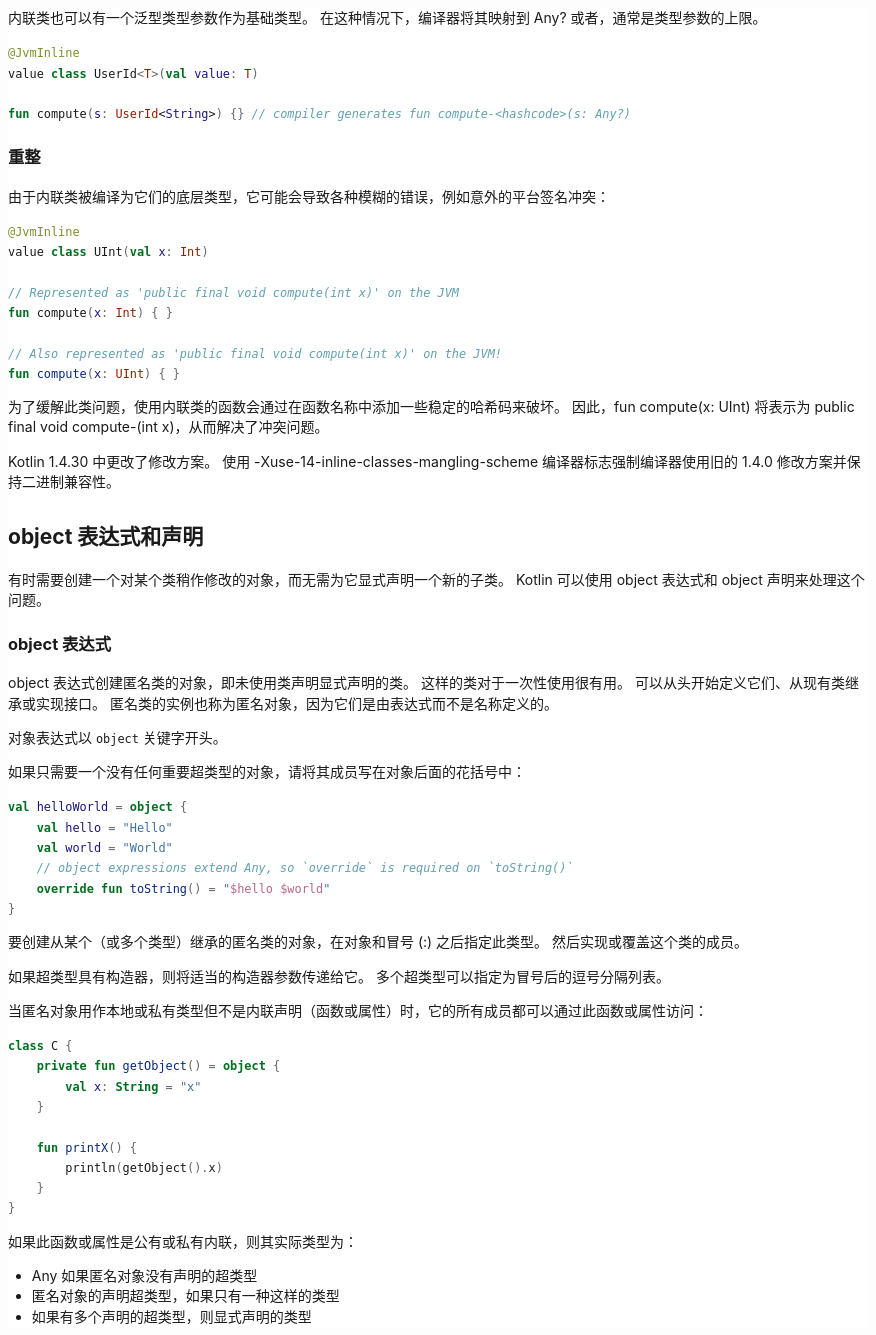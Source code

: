 内联类也可以有一个泛型类型参数作为基础类型。 在这种情况下，编译器将其映射到 Any? 或者，通常是类型参数的上限。
```kotlin
@JvmInline
value class UserId<T>(val value: T)

fun compute(s: UserId<String>) {} // compiler generates fun compute-<hashcode>(s: Any?)
```

### 重整
由于内联类被编译为它们的底层类型，它可能会导致各种模糊的错误，例如意外的平台签名冲突：
```kotlin
@JvmInline
value class UInt(val x: Int)

// Represented as 'public final void compute(int x)' on the JVM
fun compute(x: Int) { }

// Also represented as 'public final void compute(int x)' on the JVM!
fun compute(x: UInt) { }
```
为了缓解此类问题，使用内联类的函数会通过在函数名称中添加一些稳定的哈希码来破坏。 因此，fun compute(x: UInt) 将表示为 public final void compute-<hashcode>(int x)，从而解决了冲突问题。

Kotlin 1.4.30 中更改了修改方案。 使用 -Xuse-14-inline-classes-mangling-scheme 编译器标志强制编译器使用旧的 1.4.0 修改方案并保持二进制兼容性。


## object 表达式和声明
有时需要创建一个对某个类稍作修改的对象，而无需为它显式声明一个新的子类。 Kotlin 可以使用 object 表达式和 object 声明来处理这个问题。

### object 表达式
object 表达式创建匿名类的对象，即未使用类声明显式声明的类。 这样的类对于一次性使用很有用。 
可以从头开始定义它们、从现有类继承或实现接口。 匿名类的实例也称为匿名对象，因为它们是由表达式而不是名称定义的。

对象表达式以 `object` 关键字开头。

如果只需要一个没有任何重要超类型的对象，请将其成员写在对象后面的花括号中：
```kotlin
val helloWorld = object {
    val hello = "Hello"
    val world = "World"
    // object expressions extend Any, so `override` is required on `toString()`
    override fun toString() = "$hello $world"
}
```

要创建从某个（或多个类型）继承的匿名类的对象，在对象和冒号 (:) 之后指定此类型。 然后实现或覆盖这个类的成员。

如果超类型具有构造器，则将适当的构造器参数传递给它。 多个超类型可以指定为冒号后的逗号分隔列表。

当匿名对象用作本地或私有类型但不是内联声明（函数或属性）时，它的所有成员都可以通过此函数或属性访问：
```kotlin
class C {
    private fun getObject() = object {
        val x: String = "x"
    }

    fun printX() {
        println(getObject().x)
    }
}
```
如果此函数或属性是公有或私有内联，则其实际类型为：
* Any 如果匿名对象没有声明的超类型
* 匿名对象的声明超类型，如果只有一种这样的类型
* 如果有多个声明的超类型，则显式声明的类型
